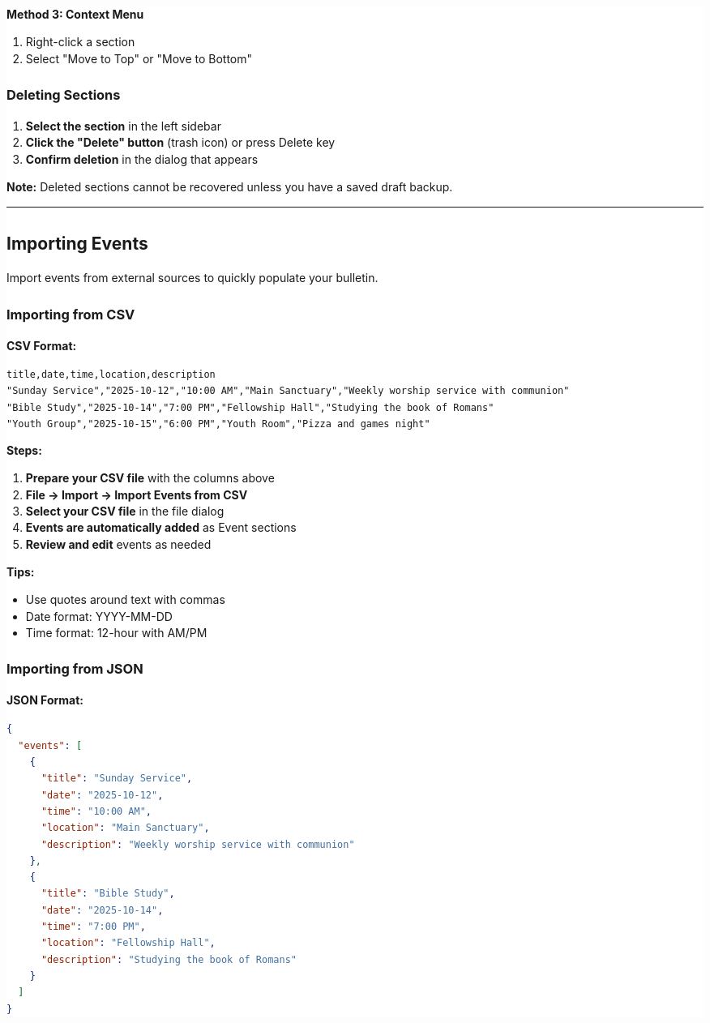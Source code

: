 **Method 3: Context Menu**
1. Right-click a section
2. Select "Move to Top" or "Move to Bottom"

### Deleting Sections

1. **Select the section** in the left sidebar
2. **Click the "Delete" button** (trash icon) or press Delete key
3. **Confirm deletion** in the dialog that appears

**Note:** Deleted sections cannot be recovered unless you have a saved draft backup.

---

## Importing Events

Import events from external sources to quickly populate your bulletin.

### Importing from CSV

**CSV Format:**
```csv
title,date,time,location,description
"Sunday Service","2025-10-12","10:00 AM","Main Sanctuary","Weekly worship service with communion"
"Bible Study","2025-10-14","7:00 PM","Fellowship Hall","Studying the book of Romans"
"Youth Group","2025-10-15","6:00 PM","Youth Room","Pizza and games night"
```

**Steps:**
1. **Prepare your CSV file** with the columns above
2. **File → Import → Import Events from CSV**
3. **Select your CSV file** in the file dialog
4. **Events are automatically added** as Event sections
5. **Review and edit** events as needed

**Tips:**
- Use quotes around text with commas
- Date format: YYYY-MM-DD
- Time format: 12-hour with AM/PM

### Importing from JSON

**JSON Format:**
```json
{
  "events": [
    {
      "title": "Sunday Service",
      "date": "2025-10-12",
      "time": "10:00 AM",
      "location": "Main Sanctuary",
      "description": "Weekly worship service with communion"
    },
    {
      "title": "Bible Study",
      "date": "2025-10-14",
      "time": "7:00 PM",
      "location": "Fellowship Hall",
      "description": "Studying the book of Romans"
    }
  ]
}
```
